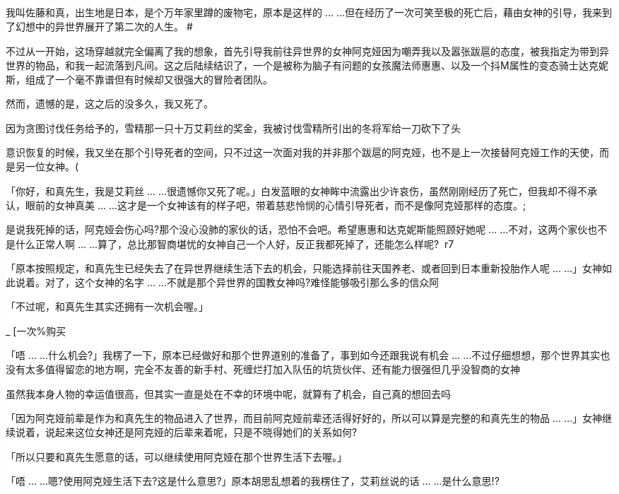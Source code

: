 我叫佐藤和真，出生地是日本，是个万年家里蹲的废物宅，原本是这样的 ... ...但在经历了一次可笑至极的死亡后，藉由女神的引导，我来到了幻想中的异世界展开了第二次的人生。 #



不过从一开始，这场穿越就完全偏离了我的想象，首先引导我前往异世界的女神阿克娅因为嘲弄我以及嚣张跋扈的态度，被我指定为带到异世界的物品，和我一起流落到凡间。这之后陆续结识了，一个是被称为脑子有问题的女孩魔法师惠惠、以及一个抖M属性的变态骑士达克妮斯，组成了一个毫不靠谱但有时候却又很强大的冒险者团队。



然而，遗憾的是，这之后的没多久，我又死了。





因为贪图讨伐任务给予的，雪精那一只十万艾莉丝的奖金，我被讨伐雪精所引出的冬将军给一刀砍下了头





意识恢复的时候，我又坐在那个引导死者的空间，只不过这一次面对我的并非那个跋扈的阿克娅，也不是上一次接替阿克娅工作的天使，而是另一位女神。(





「你好，和真先生，我是艾莉丝 ... ...很遗憾你又死了呢。」白发蓝眼的女神眸中流露出少许哀伤，虽然刚刚经历了死亡，但我却不得不承认，眼前的女神真美 ... ...这才是一个女神该有的样子吧，带着慈悲怜悯的心情引导死者，而不是像阿克娅那样的态度。;





是说我死掉的话，阿克娅会伤心吗?那个没心没肺的家伙的话，恐怕不会吧。希望惠惠和达克妮斯能照顾好她呢 ... ...不对，这两个家伙也不是什么正常人啊 ... ...算了，总比那智商堪忧的女神自己一个人好，反正我都死掉了，还能怎么样呢?  r7



「原本按照规定，和真先生已经失去了在异世界继续生活下去的机会，只能选择前往天国养老、或者回到日本重新投胎作人呢 ... ...」女神如此说着。对了，这个女神的名字 ... ...不就是那个异世界的国教女神吗?难怪能够吸引那么多的信众阿



「不过呢，和真先生其实还拥有一次机会喔。」



 _ [一次%购买


「唔 ... ...什么机会?」我楞了一下，原本已经做好和那个世界道别的准备了，事到如今还跟我说有机会 ... ...不过仔细想想，那个世界其实也没有太多值得留恋的地方啊，完全不友善的新手村、死缠烂打加入队伍的坑货伙伴、还有能力很强但几乎没智商的女神





虽然我本身人物的幸运值很高，但其实一直是处在不幸的环境中呢，就算有了机会，自己真的想回去吗





「因为阿克娅前辈是作为和真先生的物品进入了世界，而目前阿克娅前辈还活得好好的，所以可以算是完整的和真先生的物品 ... ...」女神继续说着，说起来这位女神还是阿克娅的后辈来着呢，只是不晓得她们的关系如何?



「所以只要和真先生愿意的话，可以继续使用阿克娅在那个世界生活下去喔。」





「唔 ... ...嗯?使用阿克娅生活下去?这是什么意思?」原本胡思乱想着的我楞住了，艾莉丝说的话 ... ...是什么意思!?
